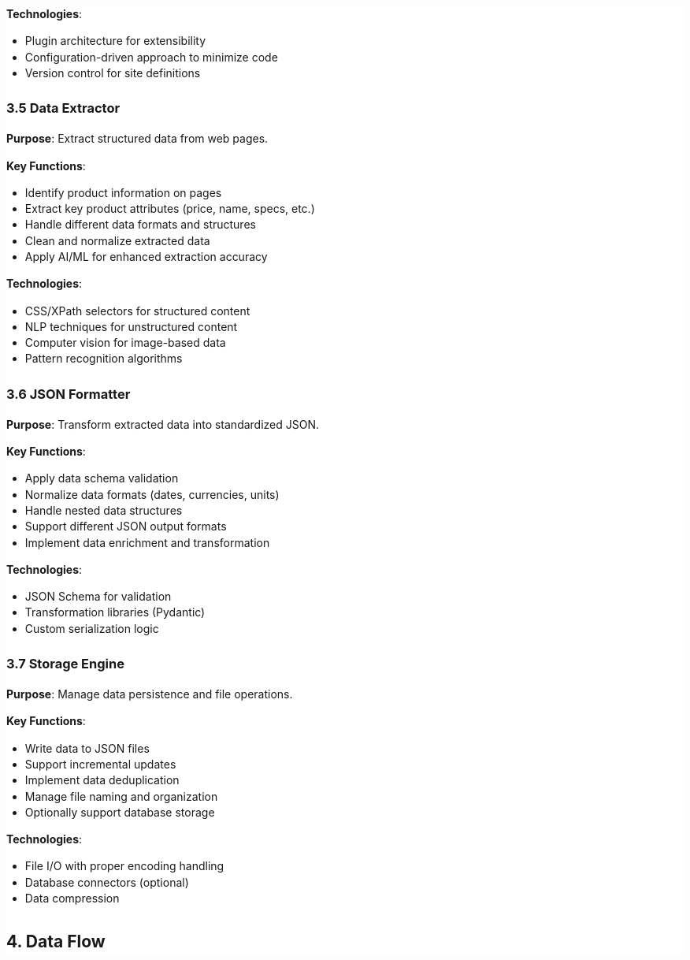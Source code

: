 **Technologies**:
- Plugin architecture for extensibility
- Configuration-driven approach to minimize code
- Version control for site definitions

### 3.5 Data Extractor
**Purpose**: Extract structured data from web pages.

**Key Functions**:
- Identify product information on pages
- Extract key product attributes (price, name, specs, etc.)
- Handle different data formats and structures
- Clean and normalize extracted data
- Apply AI/ML for enhanced extraction accuracy

**Technologies**:
- CSS/XPath selectors for structured content
- NLP techniques for unstructured content
- Computer vision for image-based data
- Pattern recognition algorithms

### 3.6 JSON Formatter
**Purpose**: Transform extracted data into standardized JSON.

**Key Functions**:
- Apply data schema validation
- Normalize data formats (dates, currencies, units)
- Handle nested data structures
- Support different JSON output formats
- Implement data enrichment and transformation

**Technologies**:
- JSON Schema for validation
- Transformation libraries (Pydantic)
- Custom serialization logic

### 3.7 Storage Engine
**Purpose**: Manage data persistence and file operations.

**Key Functions**:
- Write data to JSON files
- Support incremental updates
- Implement data deduplication
- Manage file naming and organization
- Optionally support database storage

**Technologies**:
- File I/O with proper encoding handling
- Database connectors (optional)
- Data compression

## 4. Data Flow
